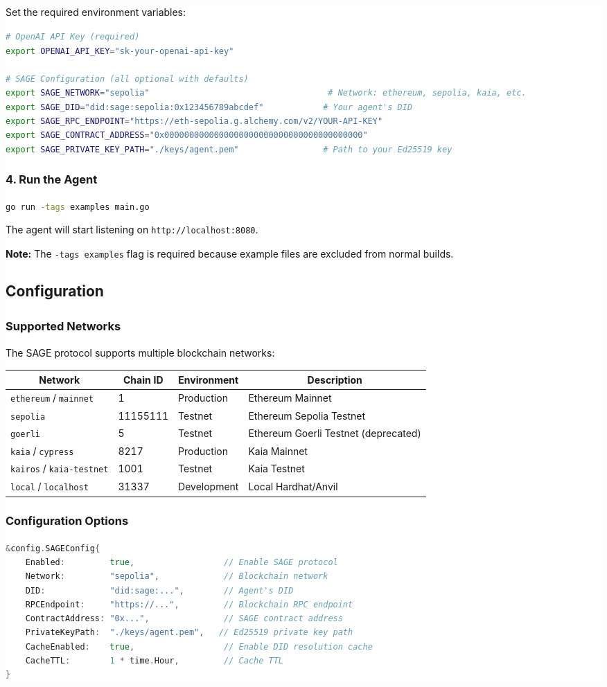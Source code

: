 Set the required environment variables:

```bash
# OpenAI API Key (required)
export OPENAI_API_KEY="sk-your-openai-api-key"

# SAGE Configuration (all optional with defaults)
export SAGE_NETWORK="sepolia"                                    # Network: ethereum, sepolia, kaia, etc.
export SAGE_DID="did:sage:sepolia:0x123456789abcdef"            # Your agent's DID
export SAGE_RPC_ENDPOINT="https://eth-sepolia.g.alchemy.com/v2/YOUR-API-KEY"
export SAGE_CONTRACT_ADDRESS="0x0000000000000000000000000000000000000000"
export SAGE_PRIVATE_KEY_PATH="./keys/agent.pem"                 # Path to your Ed25519 key
```

### 4. Run the Agent

```bash
go run -tags examples main.go
```

The agent will start listening on `http://localhost:8080`.

**Note:** The `-tags examples` flag is required because example files are excluded from normal builds.

## Configuration

### Supported Networks

The SAGE protocol supports multiple blockchain networks:

| Network | Chain ID | Environment | Description |
|---------|----------|-------------|-------------|
| `ethereum` / `mainnet` | 1 | Production | Ethereum Mainnet |
| `sepolia` | 11155111 | Testnet | Ethereum Sepolia Testnet |
| `goerli` | 5 | Testnet | Ethereum Goerli Testnet (deprecated) |
| `kaia` / `cypress` | 8217 | Production | Kaia Mainnet |
| `kairos` / `kaia-testnet` | 1001 | Testnet | Kaia Testnet |
| `local` / `localhost` | 31337 | Development | Local Hardhat/Anvil |

### Configuration Options

```go
&config.SAGEConfig{
    Enabled:         true,                  // Enable SAGE protocol
    Network:         "sepolia",             // Blockchain network
    DID:             "did:sage:...",        // Agent's DID
    RPCEndpoint:     "https://...",         // Blockchain RPC endpoint
    ContractAddress: "0x...",               // SAGE contract address
    PrivateKeyPath:  "./keys/agent.pem",   // Ed25519 private key path
    CacheEnabled:    true,                  // Enable DID resolution cache
    CacheTTL:        1 * time.Hour,         // Cache TTL
}
```
